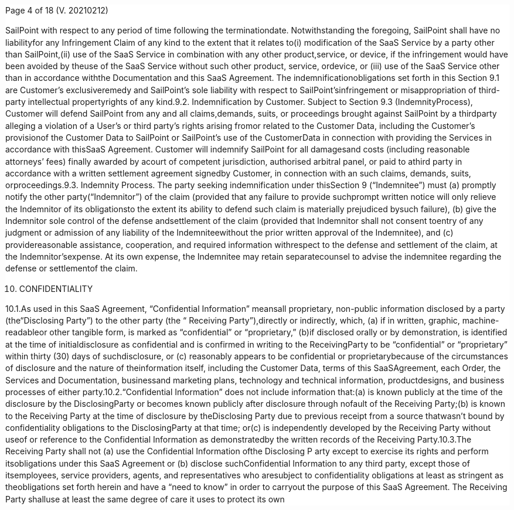 Page 4 of 18 (V. 20210212)

SailPoint with respect to any period of time following the terminationdate. Notwithstanding the foregoing, SailPoint shall have no liabilityfor any Infringement Claim of any kind to the extent that it relates to(i) modification of the SaaS Service by a party other than SailPoint,(ii) use of the SaaS Service in combination with any other product,service, or device, if the infringement would have been avoided by theuse of the SaaS Service without such other product, service, ordevice, or (iii) use of the SaaS Service other than in accordance withthe Documentation and this SaaS Agreement. The indemnificationobligations set forth in this Section 9.1 are Customer’s exclusiveremedy and SailPoint’s sole liability with respect to SailPoint’sinfringement or misappropriation of third-party intellectual propertyrights of any kind.9.2. Indemnification by Customer. Subject to Section 9.3 (IndemnityProcess), Customer will defend SailPoint from any and all claims,demands, suits, or proceedings brought against SailPoint by a thirdparty alleging a violation of a User’s or third party’s rights arising fromor related to the Customer Data, including the Customer’s provisionof the Customer Data to SailPoint or SailPoint’s use of the CustomerData in connection with providing the Services in accordance with thisSaaS Agreement. Customer will indemnify SailPoint for all damagesand costs (including reasonable attorneys’ fees) finally awarded by acourt of competent jurisdiction, authorised arbitral panel, or paid to athird party in accordance with a written settlement agreement signedby Customer, in connection with an such claims, demands, suits, orproceedings.9.3. Indemnity Process. The party seeking indemnification under thisSection 9 (“Indemnitee”) must (a) promptly notify the other party(“Indemnitor”) of the claim (provided that any failure to provide suchprompt written notice will only relieve the Indemnitor of its obligationsto the extent its ability to defend such claim is materially prejudiced bysuch failure), (b) give the Indemnitor sole control of the defense andsettlement of the claim (provided that Indemnitor shall not consent toentry of any judgment or admission of any liability of the Indemniteewithout the prior written approval of the Indemnitee), and (c) providereasonable assistance, cooperation, and required information withrespect to the defense and settlement of the claim, at the Indemnitor’sexpense. At its own expense, the Indemnitee may retain separatecounsel to advise the indemnitee regarding the defense or settlementof the claim.

10. CONFIDENTIALITY

10.1.As used in this SaaS Agreement, “Confidential Information” meansall proprietary, non-public information disclosed by a party (the“Disclosing Party”) to the other party (the “ Receiving Party”),directly or indirectly, which, (a) if in written, graphic, machine-readableor other tangible form, is marked as “confidential” or “proprietary,” (b)if disclosed orally or by demonstration, is identified at the time of initialdisclosure as confidential and is confirmed in writing to the ReceivingParty to be “confidential” or “proprietary” within thirty (30) days of suchdisclosure, or (c) reasonably appears to be confidential or proprietarybecause of the circumstances of disclosure and the nature of theinformation itself, including the Customer Data, terms of this SaaSAgreement, each Order, the Services and Documentation, businessand marketing plans, technology and technical information, productdesigns, and business processes of either party.10.2.“Confidential Information” does not include information that:(a) is known publicly at the time of the disclosure by the DisclosingParty or becomes known publicly after disclosure through nofault of the Receiving Party;(b) is known to the Receiving Party at the time of disclosure by theDisclosing Party due to previous receipt from a source thatwasn’t bound by confidentiality obligations to the DisclosingParty at that time; or(c) is independently developed by the Receiving Party without useof or reference to the Confidential Information as demonstratedby the written records of the Receiving Party.10.3.The Receiving Party shall not (a) use the Confidential Information ofthe Disclosing P arty except to exercise its rights and perform itsobligations under this SaaS Agreement or (b) disclose suchConfidential Information to any third party, except those of itsemployees, service providers, agents, and representatives who aresubject to confidentiality obligations at least as stringent as theobligations set forth herein and have a “need to know” in order to carryout the purpose of this SaaS Agreement. The Receiving Party shalluse at least the same degree of care it uses to protect its own
